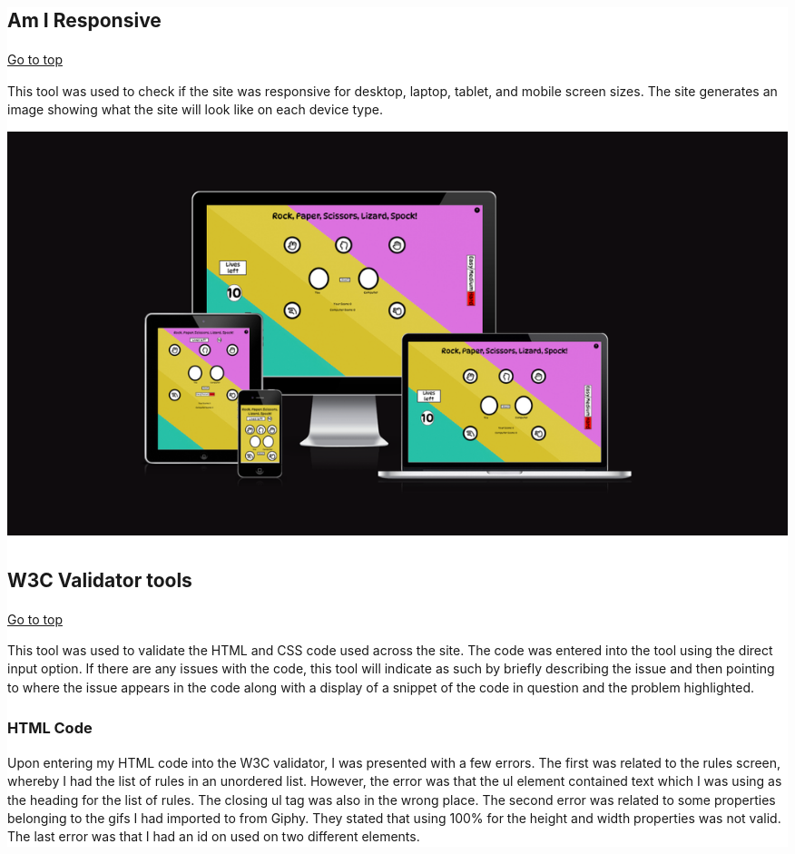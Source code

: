 ## Am I Responsive
[Go to top](#table-of-contents)

This tool was used to check if the site was responsive for desktop, laptop, tablet, and mobile screen sizes. The site generates an image showing what the site will look like on each device type.

![Image displaying the game using the Am I Responsive tool](assets/images/readme-images/am-i-responsive.png)

## W3C Validator tools
[Go to top](#table-of-contents)

This tool was used to validate the HTML and CSS code used across the site. The code was entered into the tool using the direct input option. If there are any issues with the code, this tool will indicate as such by briefly describing the issue and then pointing to where the issue appears in the code along with a display of a snippet of the code in question and the problem highlighted.

### **HTML Code**
Upon entering my HTML code into the W3C validator, I was presented with a few errors. The first was related to the rules screen, whereby I had the list of rules in an unordered list. However, the error was that the ul element contained text which I was using as the heading for the list of rules. The closing ul tag was also in the wrong place. The second error was related to some properties belonging to the gifs I had imported to from Giphy. They stated that using 100% for the height and width properties was not valid. The last error was that I had an id on used on two different elements.
